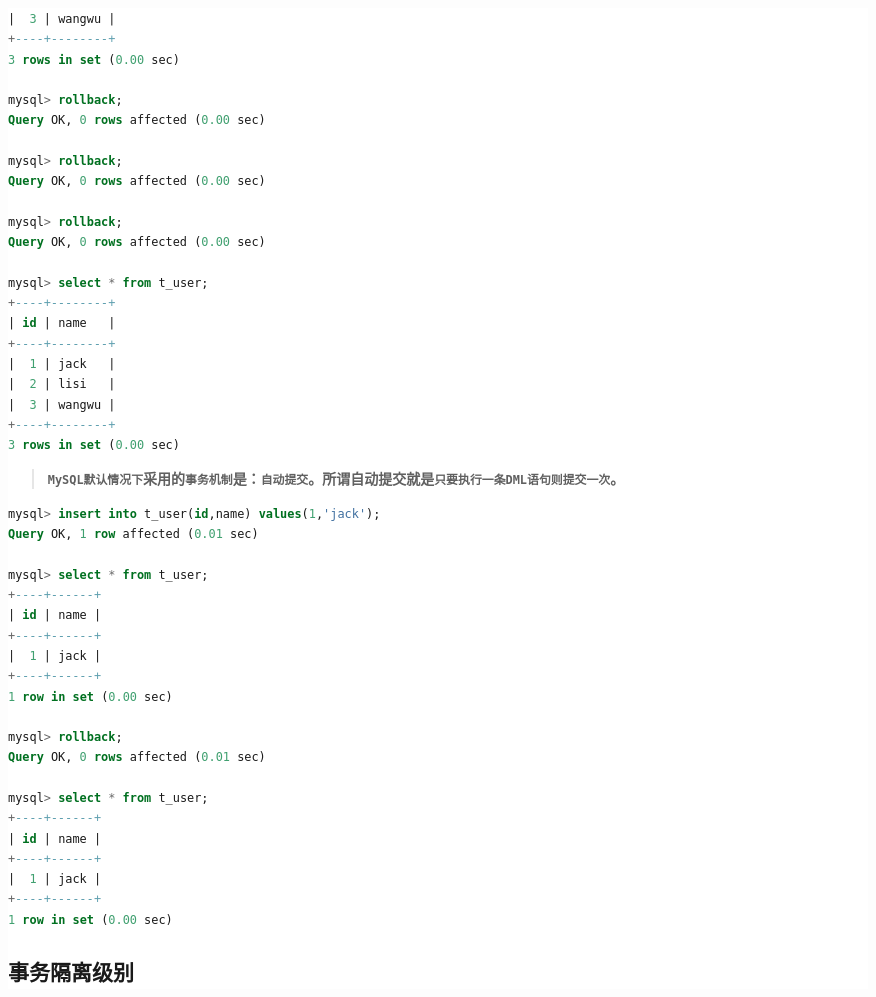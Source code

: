 ```sql
|  3 | wangwu |
+----+--------+
3 rows in set (0.00 sec)

mysql> rollback;
Query OK, 0 rows affected (0.00 sec)

mysql> rollback;
Query OK, 0 rows affected (0.00 sec)

mysql> rollback;
Query OK, 0 rows affected (0.00 sec)

mysql> select * from t_user;
+----+--------+
| id | name   |
+----+--------+
|  1 | jack   |
|  2 | lisi   |
|  3 | wangwu |
+----+--------+
3 rows in set (0.00 sec)
```

> **`MySQL默认情况下`采用的`事务机制`是：`自动提交`。所谓自动提交就是`只要执行一条DML语句则提交一次`。**

```sql
mysql> insert into t_user(id,name) values(1,'jack');
Query OK, 1 row affected (0.01 sec)

mysql> select * from t_user;
+----+------+
| id | name |
+----+------+
|  1 | jack |
+----+------+
1 row in set (0.00 sec)

mysql> rollback;
Query OK, 0 rows affected (0.01 sec)

mysql> select * from t_user;
+----+------+
| id | name |
+----+------+
|  1 | jack |
+----+------+
1 row in set (0.00 sec)
```


## 事务隔离级别
